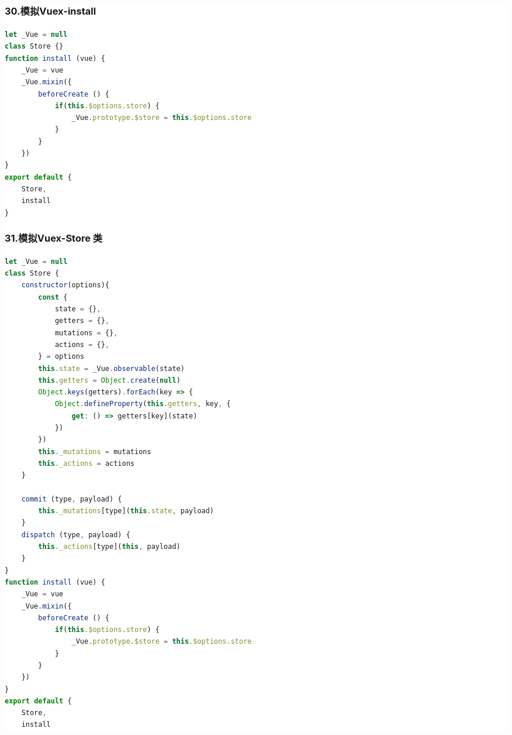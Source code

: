 ### 30.模拟Vuex-install

```javascript
let _Vue = null
class Store {}
function install (vue) {
    _Vue = vue
    _Vue.mixin({
        beforeCreate () {
            if(this.$options.store) {
                _Vue.prototype.$store = this.$options.store
            }
        }
    })
}
export default {
    Store,
    install
}
```

### 31.模拟Vuex-Store 类

```javascript
let _Vue = null
class Store {
    constructor(options){
        const {
            state = {},
            getters = {},
            mutations = {},
            actions = {},
        } = options
        this.state = _Vue.observable(state)
        this.getters = Object.create(null)
        Object.keys(getters).forEach(key => {
            Object.defineProperty(this.getters, key, {
                get: () => getters[key](state)
            })
        })
        this._mutations = mutations
        this._actions = actions
    }

    commit (type, payload) {
        this._mutations[type](this.state, payload)
    }
    dispatch (type, payload) {
        this._actions[type](this, payload)
    }
}
function install (vue) {
    _Vue = vue
    _Vue.mixin({
        beforeCreate () {
            if(this.$options.store) {
                _Vue.prototype.$store = this.$options.store
            }
        }
    })
}
export default {
    Store,
    install
```